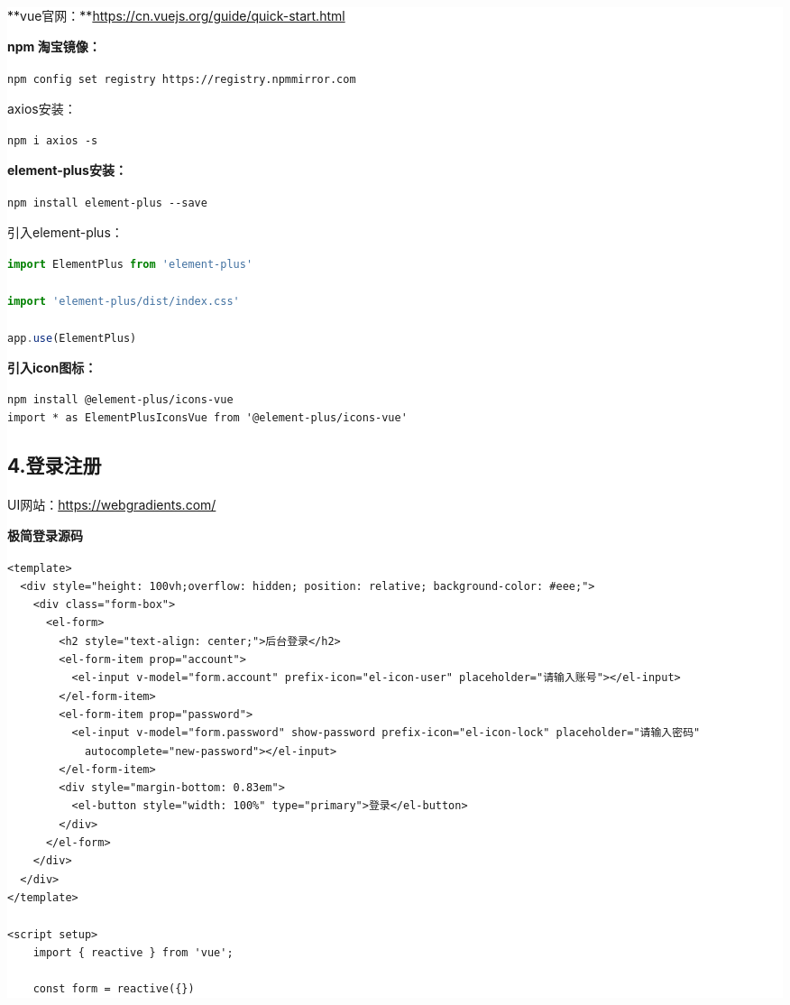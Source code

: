**vue官网：**https://cn.vuejs.org/guide/quick-start.html

**npm 淘宝镜像：**

```
npm config set registry https://registry.npmmirror.com
```

axios安装：

```
npm i axios -s
```

**element-plus安装：**

```
npm install element-plus --save
```

引入element-plus：

```js
import ElementPlus from 'element-plus' 

import 'element-plus/dist/index.css'

app.use(ElementPlus)
```

**引入icon图标：**

```
npm install @element-plus/icons-vue
import * as ElementPlusIconsVue from '@element-plus/icons-vue'
```



## 4.登录注册

UI网站：https://webgradients.com/

**极简登录源码**

```vue
<template>
  <div style="height: 100vh;overflow: hidden; position: relative; background-color: #eee;">
    <div class="form-box">
      <el-form>
        <h2 style="text-align: center;">后台登录</h2>
        <el-form-item prop="account">
          <el-input v-model="form.account" prefix-icon="el-icon-user" placeholder="请输入账号"></el-input>
        </el-form-item>
        <el-form-item prop="password">
          <el-input v-model="form.password" show-password prefix-icon="el-icon-lock" placeholder="请输入密码"
            autocomplete="new-password"></el-input>
        </el-form-item>
        <div style="margin-bottom: 0.83em">
          <el-button style="width: 100%" type="primary">登录</el-button>
        </div>
      </el-form>
    </div>
  </div>
</template>

<script setup>
    import { reactive } from 'vue';

    const form = reactive({})
```